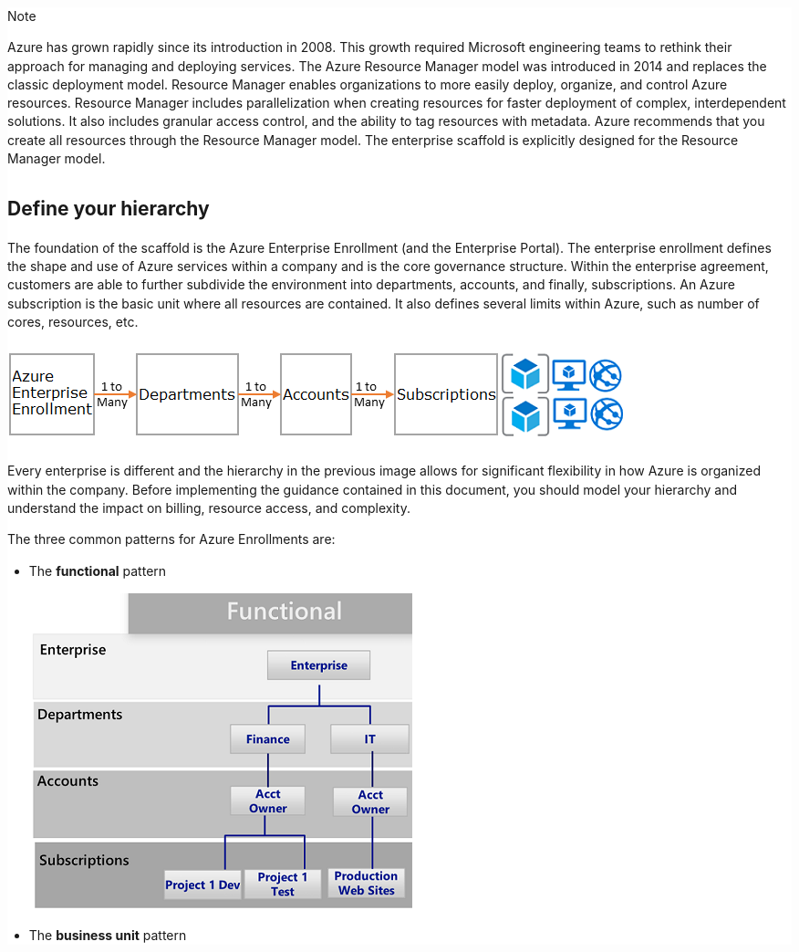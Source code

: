 > [!NOTE]
> Azure has grown rapidly since its introduction in 2008. This growth required Microsoft engineering teams to rethink their approach for managing and deploying services. The Azure Resource Manager model was introduced in 2014 and replaces the classic deployment model. Resource Manager enables organizations to more easily deploy, organize, and control Azure resources. Resource Manager includes parallelization when creating resources for faster deployment of complex, interdependent solutions. It also includes granular access control, and the ability to tag resources with metadata. Azure recommends that you create all resources through the Resource Manager model. The enterprise scaffold is explicitly designed for the Resource Manager model.
> 
> 

## Define your hierarchy
The foundation of the scaffold is the Azure Enterprise Enrollment (and the Enterprise Portal). The enterprise enrollment defines the shape and use of Azure services within a company and is the core governance structure. Within the enterprise agreement, customers are able to further subdivide the environment into departments, accounts, and finally, subscriptions. An Azure subscription is the basic unit where all resources are contained. It also defines several limits within Azure, such as number of cores, resources, etc.

![hierarchy](./media/resource-manager-subscription-governance/agreement.png)

Every enterprise is different and the hierarchy in the previous image allows for significant flexibility in how Azure is organized within the company. Before implementing the guidance contained in this document, you should model your hierarchy and understand the impact on billing, resource access, and complexity.

The three common patterns for Azure Enrollments are:

* The **functional** pattern

    ![functional](./media/resource-manager-subscription-governance/functional.png)
* The **business unit** pattern 
